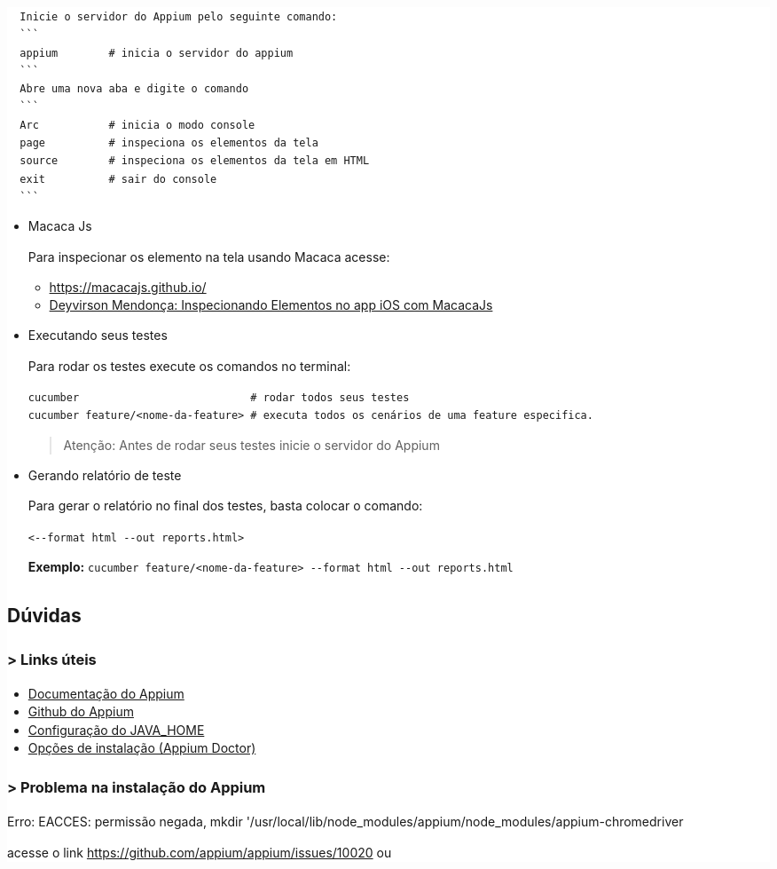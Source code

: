       Inicie o servidor do Appium pelo seguinte comando:
      ```
      appium        # inicia o servidor do appium
      ```
      Abre uma nova aba e digite o comando
      ```
      Arc           # inicia o modo console
      page          # inspeciona os elementos da tela
      source        # inspeciona os elementos da tela em HTML
      exit          # sair do console
      ```


  -  Macaca Js

      Para inspecionar os elemento na tela usando Macaca acesse:  
       - https://macacajs.github.io/
       - [Deyvirson Mendonça: Inspecionando Elementos no app iOS com MacacaJs](https://medium.com/@deyvirsonmendona/inspecionando-elementos-no-app-ios-com-macacajs-cad962719ce2)


- Executando seus testes

  Para rodar os testes execute os comandos no terminal:
  ```
  cucumber                           # rodar todos seus testes
  cucumber feature/<nome-da-feature> # executa todos os cenários de uma feature especifica.
  ```
  > Atenção: Antes de rodar seus testes inicie o servidor do Appium

- Gerando relatório de teste

  Para gerar o relatório no final dos testes, basta colocar o comando:
  ```
  <--format html --out reports.html>
  ```
  **Exemplo:** `cucumber feature/<nome-da-feature> --format html --out reports.html`


## Dúvidas

### > Links úteis
- [Documentação do Appium](http://appium.io/slate/en/master/?ruby#)
- [Github do Appium](https://github.com/appium/appium)
- [Configuração do JAVA_HOME](https://www.mkyong.com/java/how-to-set-java_home-environment-variable-on-mac-os-x/)
- [Opções de instalação (Appium Doctor)](http://hy1984427.github.io/appium/environment_setup/use_appium-doctor_to_verify_settings.html)

### > Problema na instalação do Appium 

Erro: EACCES: permissão negada, mkdir '/usr/local/lib/node_modules/appium/node_modules/appium-chromedriver

acesse o link https://github.com/appium/appium/issues/10020 ou
